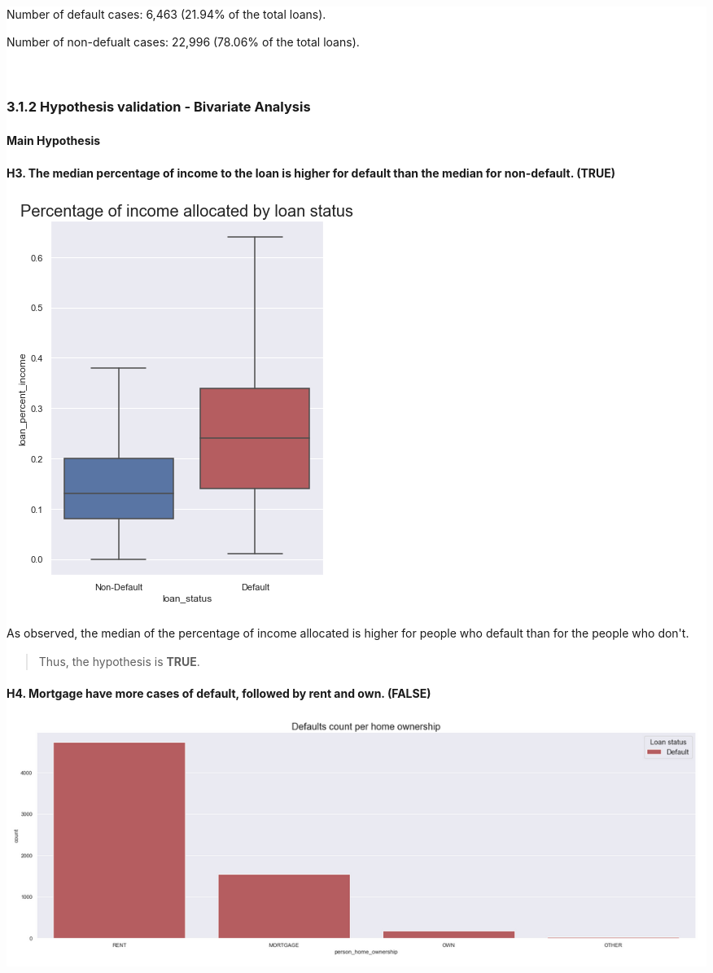 Number of default cases: 6,463 (21.94% of the total loans).

Number of non-defualt cases: 22,996 (78.06% of the total loans).

<br>

### 3.1.2 Hypothesis validation - Bivariate Analysis

#### Main Hypothesis

#### H3. The median percentage of income to the loan is higher for default than the median for non-default. (TRUE)

![](img/H3_percentage_income_loan.png)

As observed, the median of the percentage of income allocated is higher for people who default than for the people who don't.

> Thus, the hypothesis is **TRUE**.

#### H4. Mortgage have more cases of default, followed by rent and own. (FALSE)

![](img/H4_home_ownership.png)
